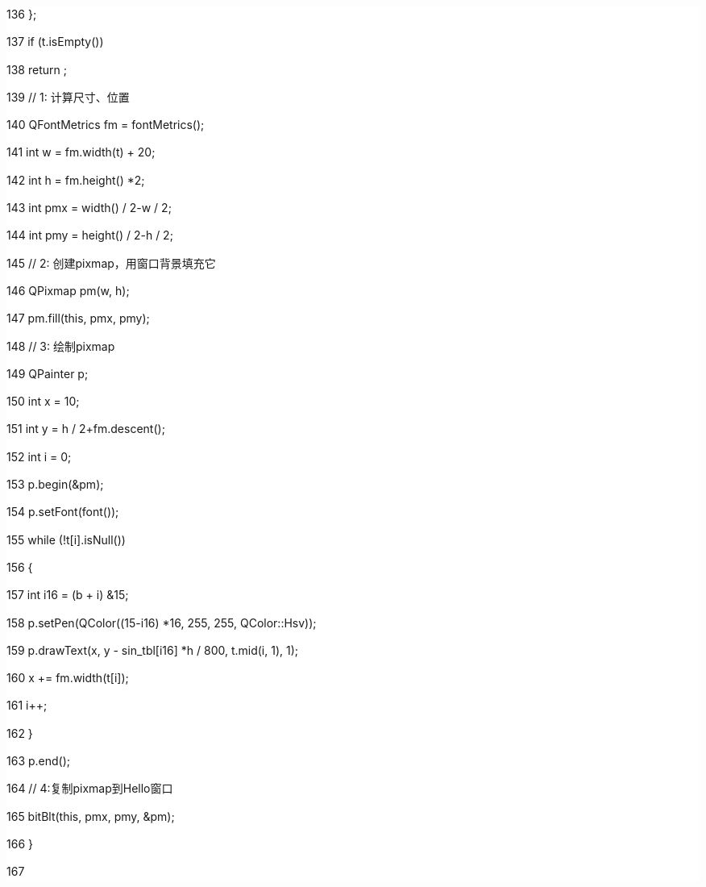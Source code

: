 136 }; 
 
 137 if (t.isEmpty()) 
 
 138 return ; 
 
 139 // 1: 计算尺寸、位置 
 
 140 QFontMetrics fm = fontMetrics(); 
 
 141 int w = fm.width(t) + 20; 
 
 142 int h = fm.height() *2; 
 
 143 int pmx = width() / 2-w / 2; 
 
 144 int pmy = height() / 2-h / 2; 
 
 145 // 2: 创建pixmap，用窗口背景填充它 
 
 146 QPixmap pm(w, h);



147 pm.fill(this, pmx, pmy); 
 
 148 // 3: 绘制pixmap 
 
 149 QPainter p; 
 
 150 int x = 10; 
 
 151 int y = h / 2+fm.descent(); 
 
 152 int i = 0; 
 
 153 p.begin(&pm); 
 
 154 p.setFont(font()); 
 
 155 while (!t[i].isNull()) 
 
 156 { 
 
 157 int i16 = (b + i) &15; 
 
 158 p.setPen(QColor((15-i16) *16, 255, 255, QColor::Hsv)); 
 
 159 p.drawText(x, y - sin_tbl[i16] *h / 800, t.mid(i, 1), 1); 
 
 160 x += fm.width(t[i]); 
 
 161 i++; 
 
 162 } 
 
 163 p.end(); 
 
 164 // 4:复制pixmap到Hello窗口 
 
 165 bitBlt(this, pmx, pmy, &pm); 
 
 166 } 
 
 167 
 